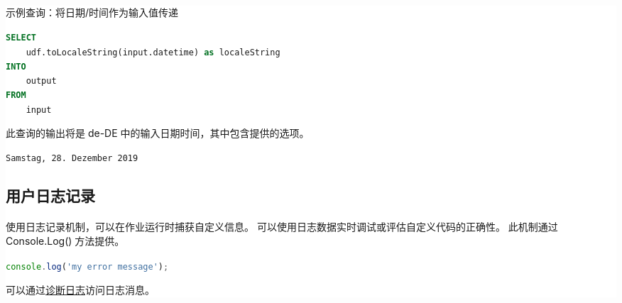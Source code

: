 示例查询：将日期/时间作为输入值传递
```SQL
SELECT
    udf.toLocaleString(input.datetime) as localeString
INTO
    output
FROM
    input
```

此查询的输出将是 de-DE 中的输入日期时间，其中包含提供的选项。
```
Samstag, 28. Dezember 2019
```

## <a name="user-logging"></a>用户日志记录
使用日志记录机制，可以在作业运行时捕获自定义信息。 可以使用日志数据实时调试或评估自定义代码的正确性。 此机制通过 Console.Log() 方法提供。

```javascript
console.log('my error message');
```

可以通过[诊断日志](data-errors.md)访问日志消息。


